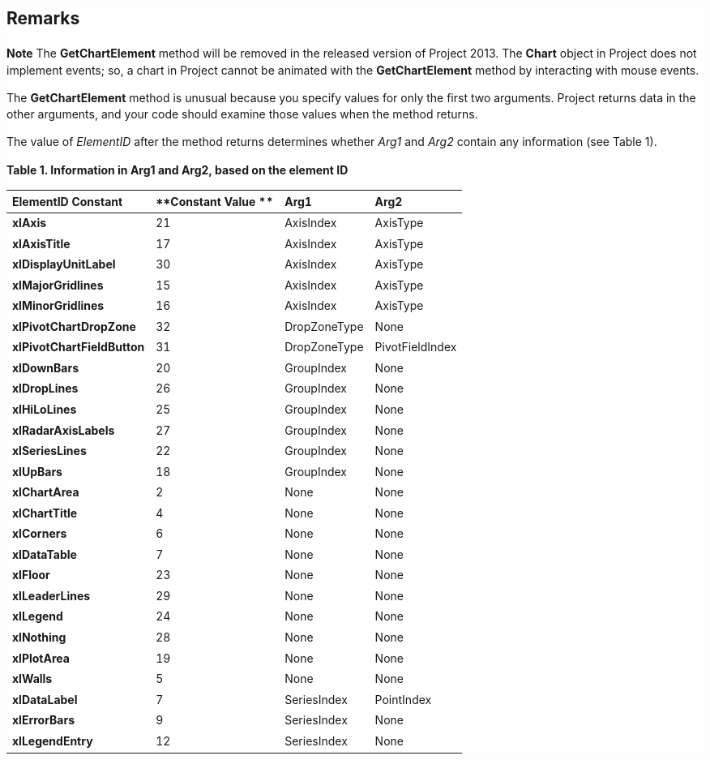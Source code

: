 
## Remarks
<a name="pj15_VBAGetChartElement_Remarks"> </a>


 **Note**  The  **GetChartElement** method will be removed in the released version of Project 2013. The **Chart** object in Project does not implement events; so, a chart in Project cannot be animated with the **GetChartElement** method by interacting with mouse events.

The  **GetChartElement** method is unusual because you specify values for only the first two arguments. Project returns data in the other arguments, and your code should examine those values when the method returns.

The value of  _ElementID_ after the method returns determines whether _Arg1_ and _Arg2_ contain any information (see Table 1).


**Table 1. Information in Arg1 and Arg2, based on the element ID**


|**ElementID Constant**|**Constant Value **|**Arg1**|**Arg2**|
|:-----|:-----|:-----|:-----|
|**xlAxis**|21|AxisIndex|AxisType|
|**xlAxisTitle**|17|AxisIndex|AxisType|
|**xlDisplayUnitLabel**|30|AxisIndex|AxisType|
|**xlMajorGridlines**|15|AxisIndex|AxisType|
|**xlMinorGridlines**|16|AxisIndex|AxisType|
|**xlPivotChartDropZone**|32|DropZoneType|None|
|**xlPivotChartFieldButton**|31|DropZoneType|PivotFieldIndex|
|**xlDownBars**|20|GroupIndex|None|
|**xlDropLines**|26|GroupIndex|None|
|**xlHiLoLines**|25|GroupIndex|None|
|**xlRadarAxisLabels**|27|GroupIndex|None|
|**xlSeriesLines**|22|GroupIndex|None|
|**xlUpBars**|18|GroupIndex|None|
|**xlChartArea**|2|None|None|
|**xlChartTitle**|4|None|None|
|**xlCorners**|6|None|None|
|**xlDataTable**|7|None|None|
|**xlFloor**|23|None|None|
|**xlLeaderLines**|29|None|None|
|**xlLegend**|24|None|None|
|**xlNothing**|28|None|None|
|**xlPlotArea**|19|None|None|
|**xlWalls**|5|None|None|
|**xlDataLabel**|7|SeriesIndex|PointIndex|
|**xlErrorBars**|9|SeriesIndex|None|
|**xlLegendEntry**|12|SeriesIndex|None|